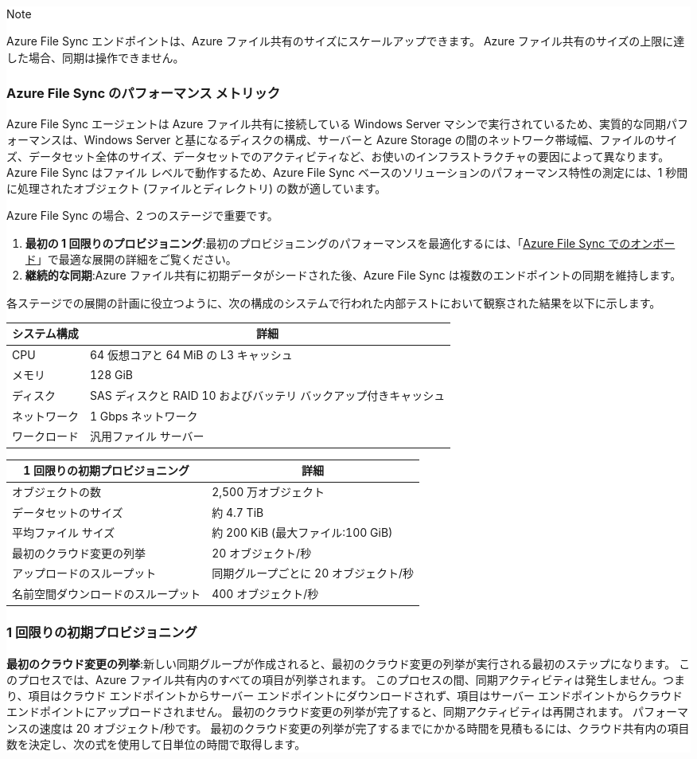 > [!Note]  
> Azure File Sync エンドポイントは、Azure ファイル共有のサイズにスケールアップできます。 Azure ファイル共有のサイズの上限に達した場合、同期は操作できません。

### <a name="azure-file-sync-performance-metrics"></a>Azure File Sync のパフォーマンス メトリック
Azure File Sync エージェントは Azure ファイル共有に接続している Windows Server マシンで実行されているため、実質的な同期パフォーマンスは、Windows Server と基になるディスクの構成、サーバーと Azure Storage の間のネットワーク帯域幅、ファイルのサイズ、データセット全体のサイズ、データセットでのアクティビティなど、お使いのインフラストラクチャの要因によって異なります。 Azure File Sync はファイル レベルで動作するため、Azure File Sync ベースのソリューションのパフォーマンス特性の測定には、1 秒間に処理されたオブジェクト (ファイルとディレクトリ) の数が適しています。

Azure File Sync の場合、2 つのステージで重要です。

1. **最初の 1 回限りのプロビジョニング**:最初のプロビジョニングのパフォーマンスを最適化するには、「[Azure File Sync でのオンボード](../file-sync/file-sync-deployment-guide.md#onboarding-with-azure-file-sync)」で最適な展開の詳細をご覧ください。
2. **継続的な同期**:Azure ファイル共有に初期データがシードされた後、Azure File Sync は複数のエンドポイントの同期を維持します。

各ステージでの展開の計画に役立つように、次の構成のシステムで行われた内部テストにおいて観察された結果を以下に示します。

| システム構成 | 詳細 |
|-|-|
| CPU | 64 仮想コアと 64 MiB の L3 キャッシュ |
| メモリ | 128 GiB |
| ディスク | SAS ディスクと RAID 10 およびバッテリ バックアップ付きキャッシュ |
| ネットワーク | 1 Gbps ネットワーク |
| ワークロード | 汎用ファイル サーバー|

| 1 回限りの初期プロビジョニング  | 詳細 |
|-|-|
| オブジェクトの数 | 2,500 万オブジェクト |
| データセットのサイズ| 約 4.7 TiB |
| 平均ファイル サイズ | 約 200 KiB (最大ファイル:100 GiB) |
| 最初のクラウド変更の列挙 | 20 オブジェクト/秒  |
| アップロードのスループット | 同期グループごとに 20 オブジェクト/秒 |
| 名前空間ダウンロードのスループット | 400 オブジェクト/秒 |

### <a name="initial-one-time-provisioning"></a>1 回限りの初期プロビジョニング

**最初のクラウド変更の列挙**:新しい同期グループが作成されると、最初のクラウド変更の列挙が実行される最初のステップになります。 このプロセスでは、Azure ファイル共有内のすべての項目が列挙されます。 このプロセスの間、同期アクティビティは発生しません。つまり、項目はクラウド エンドポイントからサーバー エンドポイントにダウンロードされず、項目はサーバー エンドポイントからクラウド エンドポイントにアップロードされません。 最初のクラウド変更の列挙が完了すると、同期アクティビティは再開されます。
パフォーマンスの速度は 20 オブジェクト/秒です。 最初のクラウド変更の列挙が完了するまでにかかる時間を見積もるには、クラウド共有内の項目数を決定し、次の式を使用して日単位の時間で取得します。 
